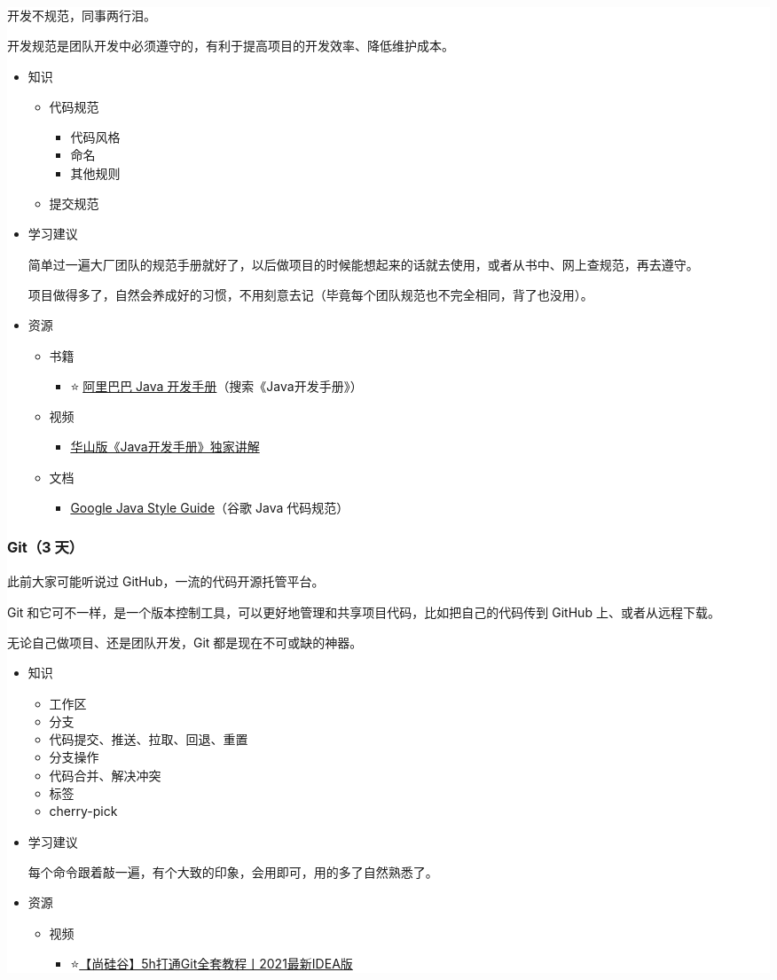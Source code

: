 开发不规范，同事两行泪。

开发规范是团队开发中必须遵守的，有利于提高项目的开发效率、降低维护成本。


- 知识

    - 代码规范

        - 代码风格
        - 命名
        - 其他规则

    - 提交规范

- 学习建议

    简单过一遍大厂团队的规范手册就好了，以后做项目的时候能想起来的话就去使用，或者从书中、网上查规范，再去遵守。

    项目做得多了，自然会养成好的习惯，不用刻意去记（毕竟每个团队规范也不完全相同，背了也没用）。

- 资源

    - 书籍

        - ⭐ [阿里巴巴 Java 开发手册](https://developer.aliyun.com/live/1201)（搜索《Java开发手册》）

    - 视频

        - [华山版《Java开发手册》独家讲解](https://developer.aliyun.com/live/1201)

    - 文档

        - [Google Java Style Guide](https://google.github.io/styleguide/javaguide.html)（谷歌 Java 代码规范）

### Git（3 天）

此前大家可能听说过 GitHub，一流的代码开源托管平台。

Git 和它可不一样，是一个版本控制工具，可以更好地管理和共享项目代码，比如把自己的代码传到 GitHub 上、或者从远程下载。

无论自己做项目、还是团队开发，Git 都是现在不可或缺的神器。


- 知识

    - 工作区
    - 分支
    - 代码提交、推送、拉取、回退、重置
    - 分支操作
    - 代码合并、解决冲突
    - 标签
    - cherry-pick

- 学习建议

    每个命令跟着敲一遍，有个大致的印象，会用即可，用的多了自然熟悉了。

- 资源

    - 视频

        - ⭐[【尚硅谷】5h打通Git全套教程丨2021最新IDEA版](https://www.bilibili.com/video/BV1vy4y1s7k6)
